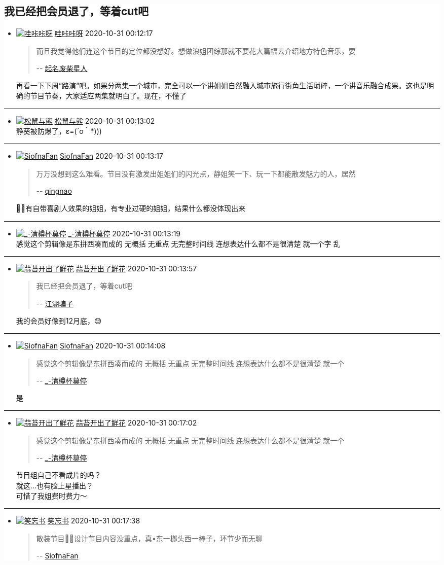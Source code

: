   我已经把会员退了，等着cut吧  
---
* [![哇咔咔呀](https://img9.doubanio.com/icon/u213342632-5.jpg)](https://www.douban.com/people/213342632/)    [哇咔咔呀](https://www.douban.com/people/213342632/)    2020-10-31 00:12:17  
  >而且我觉得他们连这个节目的定位都没想好。想做浪姐团综那就不要花大篇幅去介绍地方特色音乐，要  
  >
  >-- [起名废柴星人](https://www.douban.com/people/158605190/)  
  
  再看一下下周“路演“吧。如果分两集一个城市，完全可以一个讲姐姐自然融入城市旅行街角生活琐碎，一个讲音乐融合成果。这也是明确的节目节奏，大家适应两集就明白了。现在，不懂了  
---
* [![松鼠与熊](https://img2.doubanio.com/icon/u168667402-2.jpg)](https://www.douban.com/people/168667402/)    [松鼠与熊](https://www.douban.com/people/168667402/)    2020-10-31 00:13:02  
  静葵被防爆了，ε=(´ο｀*)))  
---
* [![SiofnaFan](https://img2.doubanio.com/icon/u180076918-2.jpg)](https://www.douban.com/people/180076918/)    [SiofnaFan](https://www.douban.com/people/180076918/)    2020-10-31 00:13:17  
  >万万没想到这么难看。节目没有激发出姐姐们的闪光点，静姐笑一下、玩一下都能散发魅力的人，居然  
  >
  >-- [qingnao](https://www.douban.com/people/122217514/)  
  
  🤦‍♀️有自带喜剧人效果的姐姐，有专业过硬的姐姐，结果什么都没体现出来  
---
* [![_-清樽杯莫停](https://img2.doubanio.com/icon/u161592149-2.jpg)](https://www.douban.com/people/161592149/)    [_-清樽杯莫停](https://www.douban.com/people/161592149/)    2020-10-31 00:13:19  
  感觉这个剪辑像是东拼西凑而成的 无概括 无重点 无完整时间线 连想表达什么都不是很清楚 就一个字 乱  
---
* [![蒜苔开出了鲜花](https://img3.doubanio.com/icon/u26765466-1.jpg)](https://www.douban.com/people/26765466/)    [蒜苔开出了鲜花](https://www.douban.com/people/26765466/)    2020-10-31 00:13:57  
  >我已经把会员退了，等着cut吧  
  >
  >-- [江湖骗子](https://www.douban.com/people/216744860/)  
  
  我的会员好像到12月底，😓  
---
* [![SiofnaFan](https://img2.doubanio.com/icon/u180076918-2.jpg)](https://www.douban.com/people/180076918/)    [SiofnaFan](https://www.douban.com/people/180076918/)    2020-10-31 00:14:08  
  >感觉这个剪辑像是东拼西凑而成的 无概括 无重点 无完整时间线 连想表达什么都不是很清楚 就一个  
  >
  >-- [_-清樽杯莫停](https://www.douban.com/people/161592149/)  
  
  是  
---
* [![蒜苔开出了鲜花](https://img3.doubanio.com/icon/u26765466-1.jpg)](https://www.douban.com/people/26765466/)    [蒜苔开出了鲜花](https://www.douban.com/people/26765466/)    2020-10-31 00:17:02  
  >感觉这个剪辑像是东拼西凑而成的 无概括 无重点 无完整时间线 连想表达什么都不是很清楚 就一个  
  >
  >-- [_-清樽杯莫停](https://www.douban.com/people/161592149/)  
  
  节目组自己不看成片的吗？  
  就这...也有脸上星播出？  
  可惜了我姐费时费力～  
---
* [![笑忘书](https://img2.doubanio.com/icon/u40401623-2.jpg)](https://www.douban.com/people/40401623/)    [笑忘书](https://www.douban.com/people/40401623/)    2020-10-31 00:17:38  
  >散装节目🤦‍♀️设计节目内容没重点，真•东一榔头西一棒子，环节少而无聊  
  >
  >-- [SiofnaFan](https://www.douban.com/people/180076918/)  
  